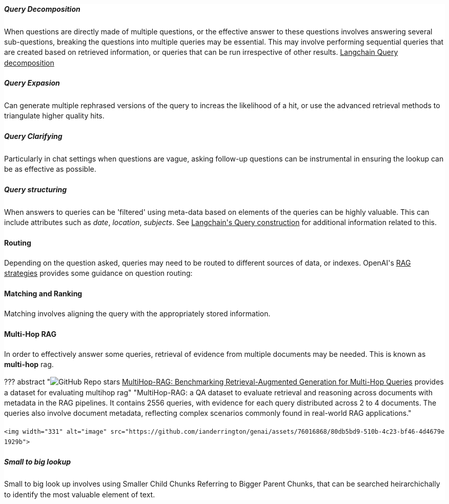 ##### Query Decomposition

When questions are directly made of multiple questions, or the effective answer to these questions involves answering several sub-questions, breaking the questions into multiple queries may be essential. This may involve performing sequential queries that are created based on retrieved information, or queries that can be run irrespective of other results. [Langchain Query decomposition](https://python.langchain.com/docs/use_cases/query_analysis/techniques/decomposition)

##### Query Expasion

Can generate multiple rephrased versions of the query to increas the likelihood of a hit, or use the advanced retrieval methods to triangulate higher quality hits.

##### Query Clarifying

Particularly in chat settings when questions are vague, asking follow-up questions can be instrumental in ensuring the lookup can be as effective as possible. 

##### Query structuring

When answers to queries can be 'filtered' using meta-data based on elements of the queries can be highly valuable. This can include attributes such as _date_, _location_, _subjects_. See [Langchain's Query construction](https://blog.langchain.dev/query-construction/) for additional information related to this.


#### Routing

Depending on the question asked, queries may need to be routed to different sources of data, or indexes. OpenAI's [RAG strategies](https://blog.langchain.dev/applying-openai-rag/) provides some guidance on question routing: 

#### Matching and Ranking

Matching involves aligning the query with the appropriately stored information. 

#### Multi-Hop RAG

In order to effectively answer some queries, retrieval of evidence from multiple documents may be needed. This is known as **multi-hop** rag. 

??? abstract "![GitHub Repo stars](https://badgen.net/github/stars/yixuantt/MultiHop-RAG) [MultiHop-RAG: Benchmarking Retrieval-Augmented Generation for Multi-Hop Queries](https://github.com/yixuantt/MultiHop-RAG) provides a dataset for evaluating multihop rag"
    "MultiHop-RAG: a QA dataset to evaluate retrieval and reasoning across documents with metadata in the RAG pipelines. It contains 2556 queries, with evidence for each query distributed across 2 to 4 documents. The queries also involve document metadata, reflecting complex scenarios commonly found in real-world RAG applications."
    
    <img width="331" alt="image" src="https://github.com/ianderrington/genai/assets/76016868/80db5bd9-510b-4c23-bf46-4d4679e1929b">


##### Small to big lookup

Small to big look up involves using Smaller Child Chunks Referring to Bigger Parent Chunks, that can be searched heirarchichally to identify the most valuable element of text. 
